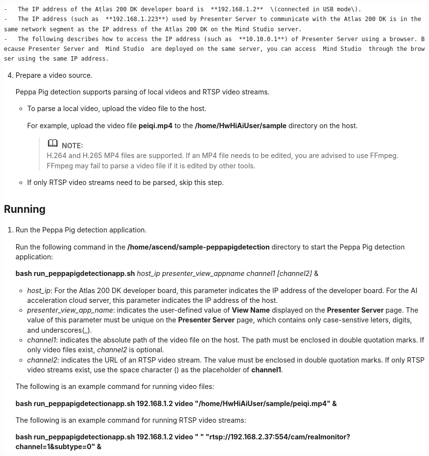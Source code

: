     -   The IP address of the Atlas 200 DK developer board is  **192.168.1.2**  \(connected in USB mode\).
    -   The IP address (such as  **192.168.1.223**) used by Presenter Server to communicate with the Atlas 200 DK is in the same network segment as the IP address of the Atlas 200 DK on the Mind Studio server.
    -   The following describes how to access the IP address (such as  **10.10.0.1**) of Presenter Server using a browser. Because Presenter Server and  Mind Studio  are deployed on the same server, you can access  Mind Studio  through the browser using the same IP address.

4.  Prepare a video source.

    Peppa Pig detection supports parsing of local videos and RTSP video streams.

    -   To parse a local video, upload the video file to the host.

        For example, upload the video file  **peiqi.mp4**  to the  **/home/HwHiAiUser/sample**  directory on the host.

        >![](doc/source/img/icon-note.gif) **NOTE:**   
        >H.264 and H.265 MP4 files are supported. If an MP4 file needs to be edited, you are advised to use FFmpeg. FFmpeg may fail to parse a video file if it is edited by other tools.  

    -   If only RTSP video streams need to be parsed, skip this step.


## Running<a name="en-us_topic_0191342077_section6245151616426"></a>

1.  Run the Peppa Pig detection application.

    Run the following command in the  **/home/ascend/sample-peppapigdetection**  directory to start the Peppa Pig detection application:

    **bash run\_peppapigdetectionapp.sh** _host\_ip_ _presenter\_view\_appname_ _channel1_ _[channel2]_   &

    -   _host\_ip_: For the Atlas 200 DK developer board, this parameter indicates the IP address of the developer board. For the AI acceleration cloud server, this parameter indicates the IP address of the host.
    -   _presenter\_view\_app\_name_: indicates the user-defined value of  **View Name**  displayed on the  **Presenter Server**  page. The value of this parameter must be unique on the  **Presenter Server**  page, which contains only case-senstive leters, digits, and underscores(_).
    -   _channel1_: indicates the absolute path of the video file on the host. The path must be enclosed in double quotation marks. If only video files exist,  _channel2_  is optional.
    -   _channel2_: indicates the URL of an RTSP video stream. The value must be enclosed in double quotation marks. If only RTSP video streams exist, use the space character \(\) as the placeholder of  **channel1**. 

    The following is an example command for running video files:

    **bash run\_peppapigdetectionapp.sh 192.168.1.2 video "/home/HwHiAiUser/sample/peiqi.mp4" &**

    The following is an example command for running RTSP video streams:

    **bash run\_peppapigdetectionapp.sh 192.168.1.2 video " " "rtsp://192.168.2.37:554/cam/realmonitor?channel=1&subtype=0" &**
